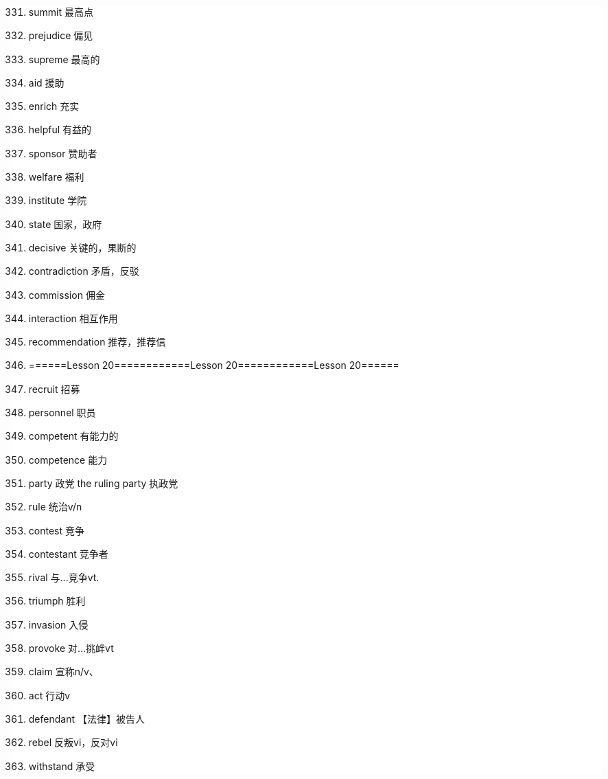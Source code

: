 331. summit 最高点

332. prejudice 偏见

333. supreme 最高的

334. aid 援助

335. enrich 充实

336. helpful 有益的

337. sponsor 赞助者

338. welfare 福利

339. institute 学院

340. state 国家，政府

341. decisive 关键的，果断的

342. contradiction 矛盾，反驳

343. commission 佣金

344. interaction 相互作用

345. recommendation 推荐，推荐信

346. ======Lesson 20============Lesson 20============Lesson 20======

347. recruit 招募

348. personnel 职员

349. competent 有能力的

350. competence 能力

351. party 政党 the ruling party 执政党

352. rule 统治v/n

353. contest 竞争

354. contestant 竞争者

355. rival 与...竞争vt.

356. triumph 胜利

357. invasion 入侵

358. provoke 对...挑衅vt

359. claim 宣称n/v、

360. act 行动v

361. defendant 【法律】被告人

362. rebel 反叛vi，反对vi

363. withstand 承受
